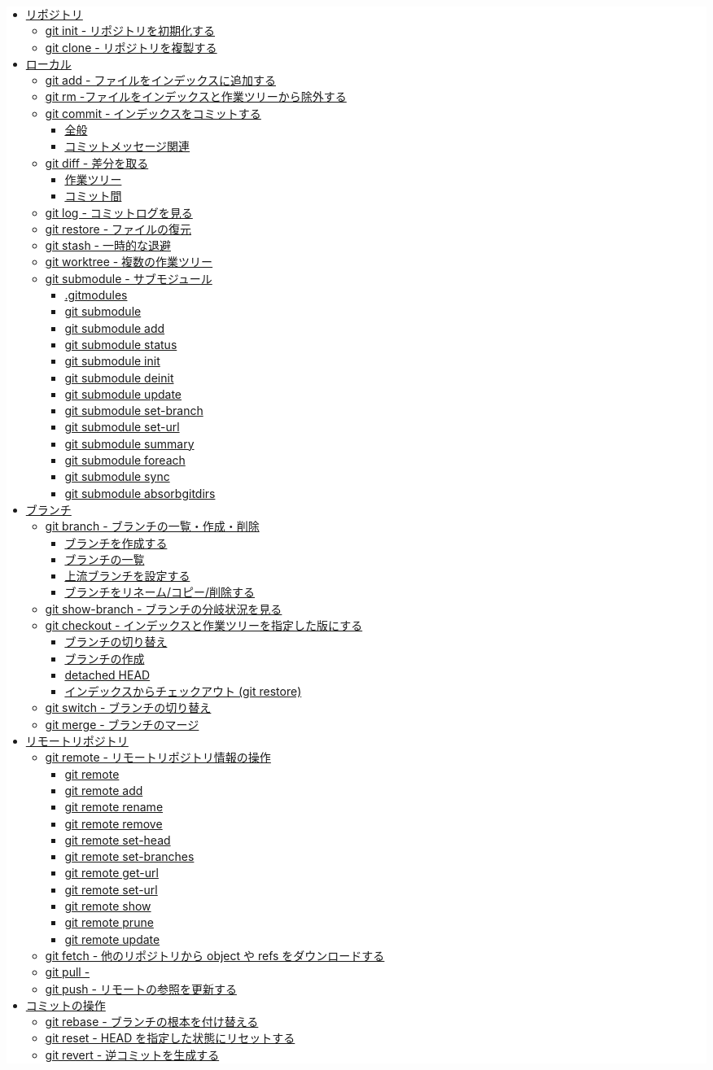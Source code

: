 - [リポジトリ](#リポジトリ)
  - [git init - リポジトリを初期化する](#git-init---リポジトリを初期化する)
  - [git clone - リポジトリを複製する](#git-clone---リポジトリを複製する)
- [ローカル](#ローカル)
  - [git add - ファイルをインデックスに追加する](#git-add---ファイルをインデックスに追加する)
  - [git rm -ファイルをインデックスと作業ツリーから除外する](#git-rm--ファイルをインデックスと作業ツリーから除外する)
  - [git commit - インデックスをコミットする](#git-commit---インデックスをコミットする)
    - [全般](#全般)
    - [コミットメッセージ関連](#コミットメッセージ関連)
  - [git diff - 差分を取る](#git-diff---差分を取る)
    - [作業ツリー](#作業ツリー)
    - [コミット間](#コミット間)
  - [git log - コミットログを見る](#git-log---コミットログを見る)
  - [git restore - ファイルの復元](#git-restore---ファイルの復元)
  - [git stash - 一時的な退避](#git-stash---一時的な退避)
  - [git worktree - 複数の作業ツリー](#git-worktree---複数の作業ツリー)
  - [git submodule - サブモジュール](#git-submodule---サブモジュール)
    - [.gitmodules](#gitmodules)
    - [git submodule](#git-submodule)
    - [git submodule add](#git-submodule-add)
    - [git submodule status](#git-submodule-status)
    - [git submodule init](#git-submodule-init)
    - [git submodule deinit](#git-submodule-deinit)
    - [git submodule update](#git-submodule-update)
    - [git submodule set-branch](#git-submodule-set-branch)
    - [git submodule set-url](#git-submodule-set-url)
    - [git submodule summary](#git-submodule-summary)
    - [git submodule foreach](#git-submodule-foreach)
    - [git submodule sync](#git-submodule-sync)
    - [git submodule absorbgitdirs](#git-submodule-absorbgitdirs)
- [ブランチ](#ブランチ)
  - [git branch - ブランチの一覧・作成・削除](#git-branch---ブランチの一覧作成削除)
    - [ブランチを作成する](#ブランチを作成する)
    - [ブランチの一覧](#ブランチの一覧)
    - [上流ブランチを設定する](#上流ブランチを設定する)
    - [ブランチをリネーム/コピー/削除する](#ブランチをリネームコピー削除する)
  - [git show-branch - ブランチの分岐状況を見る](#git-show-branch---ブランチの分岐状況を見る)
  - [git checkout - インデックスと作業ツリーを指定した版にする](#git-checkout---インデックスと作業ツリーを指定した版にする)
    - [ブランチの切り替え](#ブランチの切り替え)
    - [ブランチの作成](#ブランチの作成)
    - [detached HEAD](#detached-head)
    - [インデックスからチェックアウト (git restore)](#インデックスからチェックアウト-git-restore)
  - [git switch - ブランチの切り替え](#git-switch---ブランチの切り替え)
  - [git merge - ブランチのマージ](#git-merge---ブランチのマージ)
- [リモートリポジトリ](#リモートリポジトリ)
  - [git remote - リモートリポジトリ情報の操作](#git-remote---リモートリポジトリ情報の操作)
    - [git remote](#git-remote)
    - [git remote add](#git-remote-add)
    - [git remote rename](#git-remote-rename)
    - [git remote remove](#git-remote-remove)
    - [git remote set-head](#git-remote-set-head)
    - [git remote set-branches](#git-remote-set-branches)
    - [git remote get-url](#git-remote-get-url)
    - [git remote set-url](#git-remote-set-url)
    - [git remote show](#git-remote-show)
    - [git remote prune](#git-remote-prune)
    - [git remote update](#git-remote-update)
  - [git fetch - 他のリポジトリから object や refs をダウンロードする](#git-fetch---他のリポジトリから-object-や-refs-をダウンロードする)
  - [git pull -](#git-pull--)
  - [git push - リモートの参照を更新する](#git-push---リモートの参照を更新する)
- [コミットの操作](#コミットの操作)
  - [git rebase - ブランチの根本を付け替える](#git-rebase---ブランチの根本を付け替える)
  - [git reset - HEAD を指定した状態にリセットする](#git-reset---head-を指定した状態にリセットする)
  - [git revert - 逆コミットを生成する](#git-revert---逆コミットを生成する)